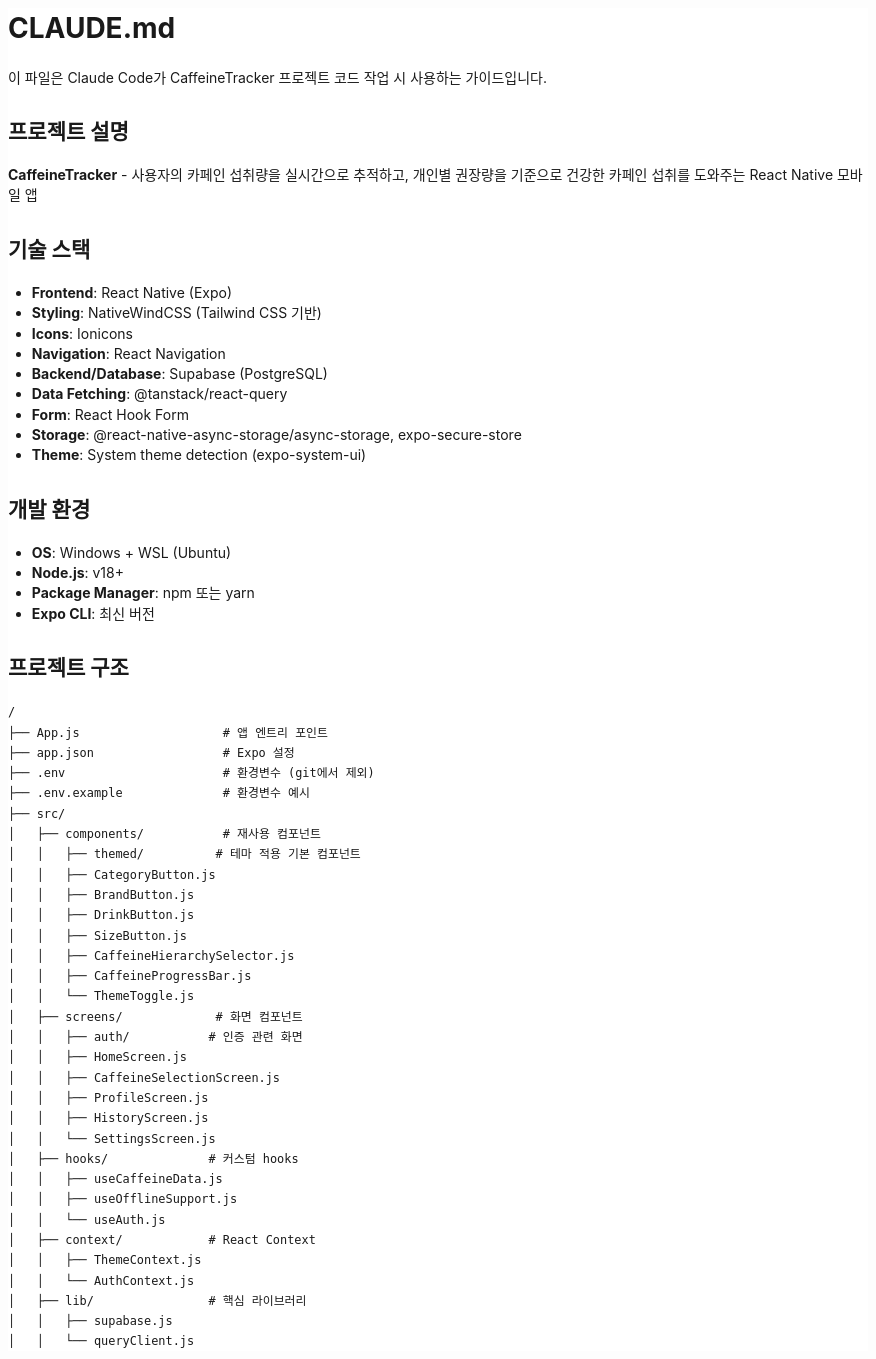 # CLAUDE.md

이 파일은 Claude Code가 CaffeineTracker 프로젝트 코드 작업 시 사용하는 가이드입니다.

## 프로젝트 설명

**CaffeineTracker** - 사용자의 카페인 섭취량을 실시간으로 추적하고, 개인별 권장량을 기준으로 건강한 카페인 섭취를 도와주는 React Native 모바일 앱

## 기술 스택

- **Frontend**: React Native (Expo)
- **Styling**: NativeWindCSS (Tailwind CSS 기반)
- **Icons**: Ionicons
- **Navigation**: React Navigation
- **Backend/Database**: Supabase (PostgreSQL)
- **Data Fetching**: @tanstack/react-query
- **Form**: React Hook Form
- **Storage**: @react-native-async-storage/async-storage, expo-secure-store
- **Theme**: System theme detection (expo-system-ui)

## 개발 환경

- **OS**: Windows + WSL (Ubuntu)
- **Node.js**: v18+
- **Package Manager**: npm 또는 yarn
- **Expo CLI**: 최신 버전

## 프로젝트 구조

```
/
├── App.js                    # 앱 엔트리 포인트
├── app.json                  # Expo 설정
├── .env                      # 환경변수 (git에서 제외)
├── .env.example              # 환경변수 예시
├── src/
│   ├── components/           # 재사용 컴포넌트
│   │   ├── themed/          # 테마 적용 기본 컴포넌트
│   │   ├── CategoryButton.js
│   │   ├── BrandButton.js
│   │   ├── DrinkButton.js
│   │   ├── SizeButton.js
│   │   ├── CaffeineHierarchySelector.js
│   │   ├── CaffeineProgressBar.js
│   │   └── ThemeToggle.js
│   ├── screens/             # 화면 컴포넌트
│   │   ├── auth/           # 인증 관련 화면
│   │   ├── HomeScreen.js
│   │   ├── CaffeineSelectionScreen.js
│   │   ├── ProfileScreen.js
│   │   ├── HistoryScreen.js
│   │   └── SettingsScreen.js
│   ├── hooks/              # 커스텀 hooks
│   │   ├── useCaffeineData.js
│   │   ├── useOfflineSupport.js
│   │   └── useAuth.js
│   ├── context/            # React Context
│   │   ├── ThemeContext.js
│   │   └── AuthContext.js
│   ├── lib/                # 핵심 라이브러리
│   │   ├── supabase.js
│   │   └── queryClient.js
```